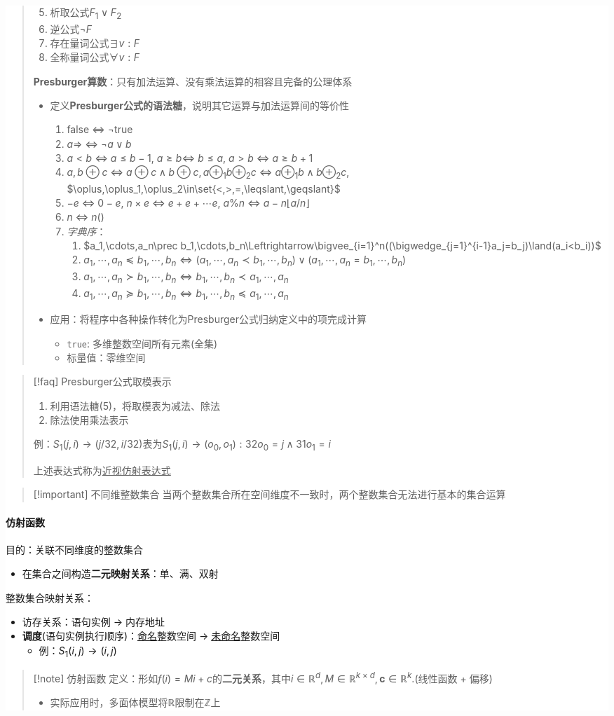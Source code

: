 > 5. 析取公式$F_1\lor F_2$
> 6. 逆公式$\lnot F$
> 7. 存在量词公式$\exists v:F$
> 8. 全称量词公式$\forall v:F$
> 
> **Presburger算数**：只有加法运算、没有乘法运算的相容且完备的公理体系
> 
> + 定义**Presburger公式的语法糖**，说明其它运算与加法运算间的等价性
> 	1. false $\Leftrightarrow$ $\lnot$true
> 	2. $a\Rightarrow\ \Leftrightarrow\ \lnot a\lor b$
> 	3. $a<b\ \Leftrightarrow\ a\leqslant b-1$, $a\geqslant b\Leftrightarrow\ b\leqslant a$, $a>b\ \Leftrightarrow\ a\geqslant b+1$
> 	4. $a,b\oplus c\ \Leftrightarrow\ a\oplus c\land b\oplus c, a\oplus_1b\oplus_2c\ \Leftrightarrow\ a\oplus_1b\land b\oplus_2c$, $\oplus,\oplus_1,\oplus_2\in\set{<,>,=,\leqslant,\geqslant}$
> 	5. $-e\ \Leftrightarrow\ 0-e$, $n\times e\ \Leftrightarrow\ e+e+\cdots e$, $a\% n\ \Leftrightarrow\ a-n\lfloor a/n\rfloor$
>   6. $n\ \Leftrightarrow\ n()$
> 	7. *字典序*：
> 		1. $a_1,\cdots,a_n\prec b_1,\cdots,b_n\Leftrightarrow\bigvee_{i=1}^n((\bigwedge_{j=1}^{i-1}a_j=b_j)\land(a_i<b_i))$
> 		2. $a_1,\cdots,a_n\preccurlyeq b_1,\cdots,b_n\Leftrightarrow(a_1,\cdots,a_n\prec b_1,\cdots,b_n)\lor(a_1,\cdots,a_n=b_1,\cdots,b_n)$
> 		3. $a_1,\cdots,a_n\succ b_1,\cdots,b_n\Leftrightarrow b_1,\cdots,b_n\prec a_1,\cdots,a_n$
> 		4. $a_1,\cdots,a_n\succcurlyeq b_1,\cdots,b_n\Leftrightarrow b_1,\cdots,b_n\preccurlyeq a_1,\cdots,a_n$
> 
> + 应用：将程序中各种操作转化为Presburger公式归纳定义中的项完成计算
> 
> 	+ `true`: 多维整数空间所有元素(全集)
> 	+ 标量值：零维空间

> [!faq] Presburger公式取模表示
> 1. 利用语法糖(5)，将取模表为减法、除法
> 2. 除法使用乘法表示
> 
> 例：$S_1(j,i)\to(j/32,i/32)$表为$S_1(j,i)\to(o_0,o_1):32o_0=j\land31o_1=i$
> 
> 上述表达式称为<u>近视仿射表达式</u>

> [!important] 不同维整数集合
> 当两个整数集合所在空间维度不一致时，两个整数集合无法进行基本的集合运算

#### 仿射函数
目的：关联不同维度的整数集合

+ 在集合之间构造**二元映射关系**：单、满、双射

整数集合映射关系：

+ 访存关系：语句实例 -> 内存地址
+ **调度**(语句实例执行顺序)：<u>命名</u>整数空间 -> <u>未命名</u>整数空间
	+ 例：$S_1(i,j)\to(i,j)$

> [!note] 仿射函数
> 定义：形如$f(i)=Mi+c$的**二元关系**，其中$i\in\mathbb R^d,M\in\mathbb R^{k\times d},\mathbf{c}\in\mathbb R^k$.(线性函数 + 偏移)
> 
> + 实际应用时，多面体模型将$\mathbb R$限制在$\mathbb Z$上
